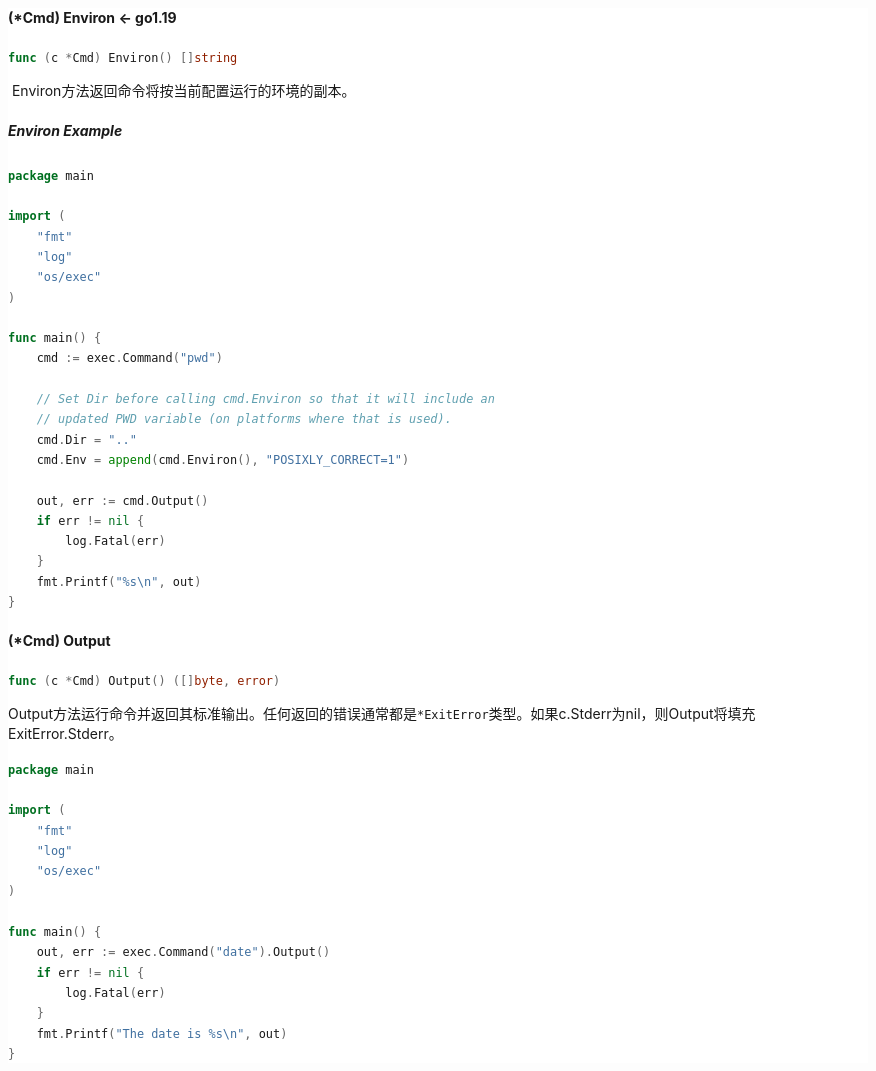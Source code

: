 

#### (*Cmd) Environ  <- go1.19

``` go 
func (c *Cmd) Environ() []string
```

​	Environ方法返回命令将按当前配置运行的环境的副本。

##### Environ Example

``` go 
package main

import (
	"fmt"
	"log"
	"os/exec"
)

func main() {
	cmd := exec.Command("pwd")

	// Set Dir before calling cmd.Environ so that it will include an
	// updated PWD variable (on platforms where that is used).
	cmd.Dir = ".."
	cmd.Env = append(cmd.Environ(), "POSIXLY_CORRECT=1")

	out, err := cmd.Output()
	if err != nil {
		log.Fatal(err)
	}
	fmt.Printf("%s\n", out)
}

```



#### (*Cmd) Output 

``` go 
func (c *Cmd) Output() ([]byte, error)
```

​	Output方法运行命令并返回其标准输出。任何返回的错误通常都是`*ExitError`类型。如果c.Stderr为nil，则Output将填充ExitError.Stderr。

``` go 
package main

import (
	"fmt"
	"log"
	"os/exec"
)

func main() {
	out, err := exec.Command("date").Output()
	if err != nil {
		log.Fatal(err)
	}
	fmt.Printf("The date is %s\n", out)
}

```
